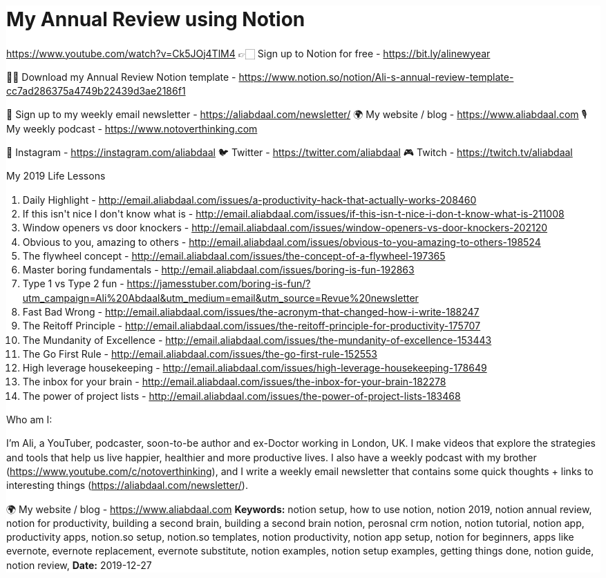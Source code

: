 # My Annual Review using Notion
https://www.youtube.com/watch?v=Ck5JOj4TlM4
👉🏻 Sign up to Notion for free - https://bit.ly/alinewyear

🤜🏼 Download my Annual Review Notion template - https://www.notion.so/notion/Ali-s-annual-review-template-cc7ad286375a4749b22439d3ae2186f1

💌 Sign up to my weekly email newsletter - https://aliabdaal.com/newsletter/
🌍 My website / blog - https://www.aliabdaal.com 
🎙My weekly podcast - https://www.notoverthinking.com 

📸 Instagram - https://instagram.com/aliabdaal
🐦 Twitter - https://twitter.com/aliabdaal
🎮 Twitch - https://twitch.tv/aliabdaal

My 2019 Life Lessons
1. Daily Highlight - http://email.aliabdaal.com/issues/a-productivity-hack-that-actually-works-208460
2. If this isn't nice I don't know what is - http://email.aliabdaal.com/issues/if-this-isn-t-nice-i-don-t-know-what-is-211008
3. Window openers vs door knockers - http://email.aliabdaal.com/issues/window-openers-vs-door-knockers-202120
4. Obvious to you, amazing to others - http://email.aliabdaal.com/issues/obvious-to-you-amazing-to-others-198524
5. The flywheel concept - http://email.aliabdaal.com/issues/the-concept-of-a-flywheel-197365
6. Master boring fundamentals - http://email.aliabdaal.com/issues/boring-is-fun-192863
7. Type 1 vs Type 2 fun - https://jamesstuber.com/boring-is-fun/?utm_campaign=Ali%20Abdaal&utm_medium=email&utm_source=Revue%20newsletter
8. Fast Bad Wrong - http://email.aliabdaal.com/issues/the-acronym-that-changed-how-i-write-188247
9. The Reitoff Principle - http://email.aliabdaal.com/issues/the-reitoff-principle-for-productivity-175707
10. The Mundanity of Excellence - http://email.aliabdaal.com/issues/the-mundanity-of-excellence-153443
11. The Go First Rule - http://email.aliabdaal.com/issues/the-go-first-rule-152553
12. High leverage housekeeping - http://email.aliabdaal.com/issues/high-leverage-housekeeping-178649
13. The inbox for your brain - http://email.aliabdaal.com/issues/the-inbox-for-your-brain-182278
14. The power of project lists - http://email.aliabdaal.com/issues/the-power-of-project-lists-183468

Who am I:

I’m Ali, a YouTuber, podcaster, soon-to-be author and ex-Doctor working in London, UK. I make videos that explore the strategies and tools that help us live happier, healthier and more productive lives. I also have a weekly podcast with my brother (https://www.youtube.com/c/notoverthinking), and I write a weekly email newsletter that contains some quick thoughts + links to interesting things (https://aliabdaal.com/newsletter/).

🌍 My website / blog - https://www.aliabdaal.com
**Keywords:** notion setup, how to use notion, notion 2019, notion annual review, notion for productivity, building a second brain, building a second brain notion, perosnal crm notion, notion tutorial, notion app, productivity apps, notion.so setup, notion.so templates, notion productivity, notion app setup, notion for beginners, apps like evernote, evernote replacement, evernote substitute, notion examples, notion setup examples, getting things done, notion guide, notion review, 
**Date:** 2019-12-27
